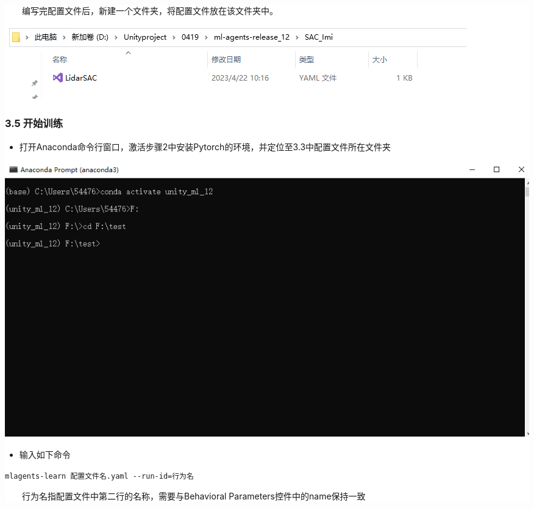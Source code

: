 &emsp;&emsp;编写完配置文件后，新建一个文件夹，将配置文件放在该文件夹中。

![](image/unity11.PNG)

### 3.5 开始训练

+ 打开Anaconda命令行窗口，激活步骤2中安装Pytorch的环境，并定位至3.3中配置文件所在文件夹

![](image/unity8.PNG)

+ 输入如下命令

```
mlagents-learn 配置文件名.yaml --run-id=行为名
```

&emsp;&emsp;行为名指配置文件中第二行的名称，需要与Behavioral Parameters控件中的name保持一致
